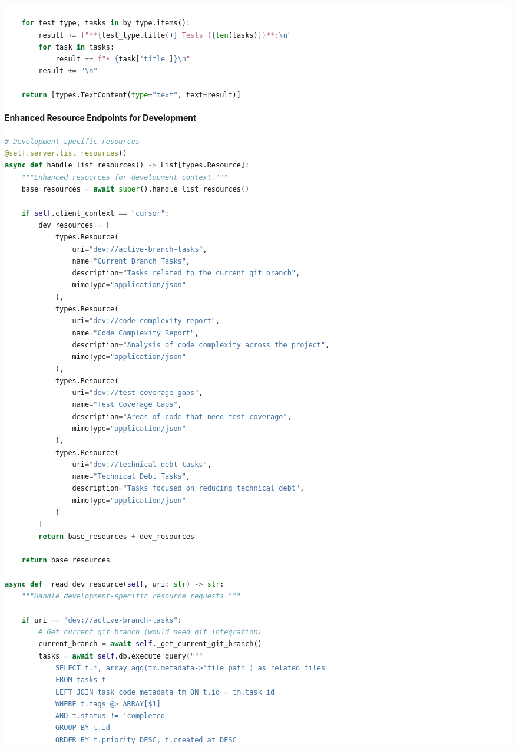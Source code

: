 ```python
    
    for test_type, tasks in by_type.items():
        result += f"**{test_type.title()} Tests ({len(tasks)})**:\n"
        for task in tasks:
            result += f"• {task['title']}\n"
        result += "\n"
    
    return [types.TextContent(type="text", text=result)]
```

#### **Enhanced Resource Endpoints for Development**

```python
# Development-specific resources
@self.server.list_resources()
async def handle_list_resources() -> List[types.Resource]:
    """Enhanced resources for development context."""
    base_resources = await super().handle_list_resources()
    
    if self.client_context == "cursor":
        dev_resources = [
            types.Resource(
                uri="dev://active-branch-tasks",
                name="Current Branch Tasks",
                description="Tasks related to the current git branch",
                mimeType="application/json"
            ),
            types.Resource(
                uri="dev://code-complexity-report",
                name="Code Complexity Report",
                description="Analysis of code complexity across the project",
                mimeType="application/json"
            ),
            types.Resource(
                uri="dev://test-coverage-gaps",
                name="Test Coverage Gaps",
                description="Areas of code that need test coverage",
                mimeType="application/json"
            ),
            types.Resource(
                uri="dev://technical-debt-tasks",
                name="Technical Debt Tasks",
                description="Tasks focused on reducing technical debt",
                mimeType="application/json"
            )
        ]
        return base_resources + dev_resources
    
    return base_resources

async def _read_dev_resource(self, uri: str) -> str:
    """Handle development-specific resource requests."""
    
    if uri == "dev://active-branch-tasks":
        # Get current git branch (would need git integration)
        current_branch = await self._get_current_git_branch()
        tasks = await self.db.execute_query("""
            SELECT t.*, array_agg(tm.metadata->'file_path') as related_files
            FROM tasks t
            LEFT JOIN task_code_metadata tm ON t.id = tm.task_id
            WHERE t.tags @> ARRAY[$1]
            AND t.status != 'completed'
            GROUP BY t.id
            ORDER BY t.priority DESC, t.created_at DESC
```